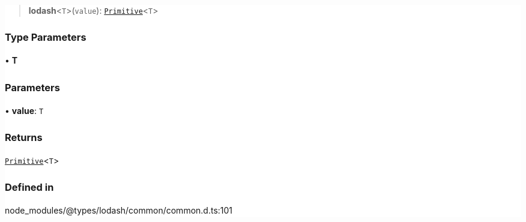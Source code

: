 > **lodash**\<`T`\>(`value`): [`Primitive`](../namespaces/lodash/interfaces/Primitive.md)\<`T`\>

### Type Parameters

• **T**

### Parameters

• **value**: `T`

### Returns

[`Primitive`](../namespaces/lodash/interfaces/Primitive.md)\<`T`\>

### Defined in

node_modules/@types/lodash/common/common.d.ts:101
